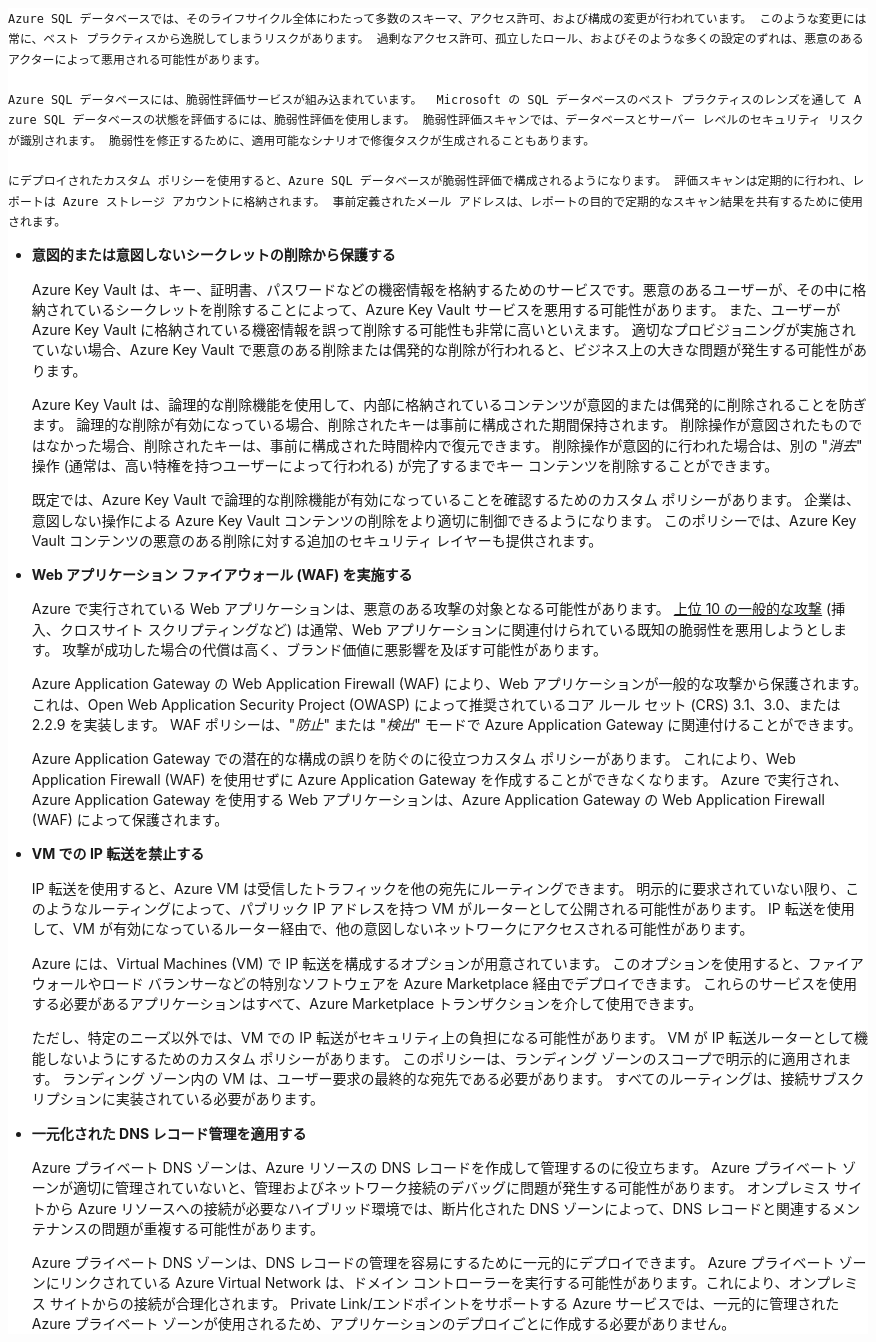     Azure SQL データベースでは、そのライフサイクル全体にわたって多数のスキーマ、アクセス許可、および構成の変更が行われています。 このような変更には常に、ベスト プラクティスから逸脱してしまうリスクがあります。 過剰なアクセス許可、孤立したロール、およびそのような多くの設定のずれは、悪意のあるアクターによって悪用される可能性があります。

    Azure SQL データベースには、脆弱性評価サービスが組み込まれています。  Microsoft の SQL データベースのベスト プラクティスのレンズを通して Azure SQL データベースの状態を評価するには、脆弱性評価を使用します。 脆弱性評価スキャンでは、データベースとサーバー レベルのセキュリティ リスクが識別されます。 脆弱性を修正するために、適用可能なシナリオで修復タスクが生成されることもあります。

    にデプロイされたカスタム ポリシーを使用すると、Azure SQL データベースが脆弱性評価で構成されるようになります。 評価スキャンは定期的に行われ、レポートは Azure ストレージ アカウントに格納されます。 事前定義されたメール アドレスは、レポートの目的で定期的なスキャン結果を共有するために使用されます。

- **意図的または意図しないシークレットの削除から保護する**

    Azure Key Vault は、キー、証明書、パスワードなどの機密情報を格納するためのサービスです。悪意のあるユーザーが、その中に格納されているシークレットを削除することによって、Azure Key Vault サービスを悪用する可能性があります。 また、ユーザーが Azure Key Vault に格納されている機密情報を誤って削除する可能性も非常に高いといえます。 適切なプロビジョニングが実施されていない場合、Azure Key Vault で悪意のある削除または偶発的な削除が行われると、ビジネス上の大きな問題が発生する可能性があります。

    Azure Key Vault は、論理的な削除機能を使用して、内部に格納されているコンテンツが意図的または偶発的に削除されることを防ぎます。 論理的な削除が有効になっている場合、削除されたキーは事前に構成された期間保持されます。 削除操作が意図されたものではなかった場合、削除されたキーは、事前に構成された時間枠内で復元できます。 削除操作が意図的に行われた場合は、別の "*消去*" 操作 (通常は、高い特権を持つユーザーによって行われる) が完了するまでキー コンテンツを削除することができます。

    既定では、Azure Key Vault で論理的な削除機能が有効になっていることを確認するためのカスタム ポリシーがあります。 企業は、意図しない操作による Azure Key Vault コンテンツの削除をより適切に制御できるようになります。 このポリシーでは、Azure Key Vault コンテンツの悪意のある削除に対する追加のセキュリティ レイヤーも提供されます。

- **Web アプリケーション ファイアウォール (WAF) を実施する**

    Azure で実行されている Web アプリケーションは、悪意のある攻撃の対象となる可能性があります。 [上位 10 の一般的な攻撃](https://owasp.org/www-project-top-ten/) (挿入、クロスサイト スクリプティングなど) は通常、Web アプリケーションに関連付けられている既知の脆弱性を悪用しようとします。 攻撃が成功した場合の代償は高く、ブランド価値に悪影響を及ぼす可能性があります。

    Azure Application Gateway の Web Application Firewall (WAF) により、Web アプリケーションが一般的な攻撃から保護されます。 これは、Open Web Application Security Project (OWASP) によって推奨されているコア ルール セット (CRS) 3.1、3.0、または 2.2.9 を実装します。 WAF ポリシーは、"*防止*" または "*検出*" モードで Azure Application Gateway に関連付けることができます。

    Azure Application Gateway での潜在的な構成の誤りを防ぐのに役立つカスタム ポリシーがあります。 これにより、Web Application Firewall (WAF) を使用せずに Azure Application Gateway を作成することができなくなります。 Azure で実行され、Azure Application Gateway を使用する Web アプリケーションは、Azure Application Gateway の Web Application Firewall (WAF) によって保護されます。

- **VM での IP 転送を禁止する**

    IP 転送を使用すると、Azure VM は受信したトラフィックを他の宛先にルーティングできます。 明示的に要求されていない限り、このようなルーティングによって、パブリック IP アドレスを持つ VM がルーターとして公開される可能性があります。 IP 転送を使用して、VM が有効になっているルーター経由で、他の意図しないネットワークにアクセスされる可能性があります。

    Azure には、Virtual Machines (VM) で IP 転送を構成するオプションが用意されています。 このオプションを使用すると、ファイアウォールやロード バランサーなどの特別なソフトウェアを Azure Marketplace 経由でデプロイできます。 これらのサービスを使用する必要があるアプリケーションはすべて、Azure Marketplace トランザクションを介して使用できます。

    ただし、特定のニーズ以外では、VM での IP 転送がセキュリティ上の負担になる可能性があります。 VM が IP 転送ルーターとして機能しないようにするためのカスタム ポリシーがあります。 このポリシーは、ランディング ゾーンのスコープで明示的に適用されます。 ランディング ゾーン内の VM は、ユーザー要求の最終的な宛先である必要があります。 すべてのルーティングは、接続サブスクリプションに実装されている必要があります。

- **一元化された DNS レコード管理を適用する**

    Azure プライベート DNS ゾーンは、Azure リソースの DNS レコードを作成して管理するのに役立ちます。 Azure プライベート ゾーンが適切に管理されていないと、管理およびネットワーク接続のデバッグに問題が発生する可能性があります。 オンプレミス サイトから Azure リソースへの接続が必要なハイブリッド環境では、断片化された DNS ゾーンによって、DNS レコードと関連するメンテナンスの問題が重複する可能性があります。

    Azure プライベート DNS ゾーンは、DNS レコードの管理を容易にするために一元的にデプロイできます。 Azure プライベート ゾーンにリンクされている Azure Virtual Network は、ドメイン コントローラーを実行する可能性があります。これにより、オンプレミス サイトからの接続が合理化されます。 Private Link/エンドポイントをサポートする Azure サービスでは、一元的に管理された Azure プライベート ゾーンが使用されるため、アプリケーションのデプロイごとに作成する必要がありません。
